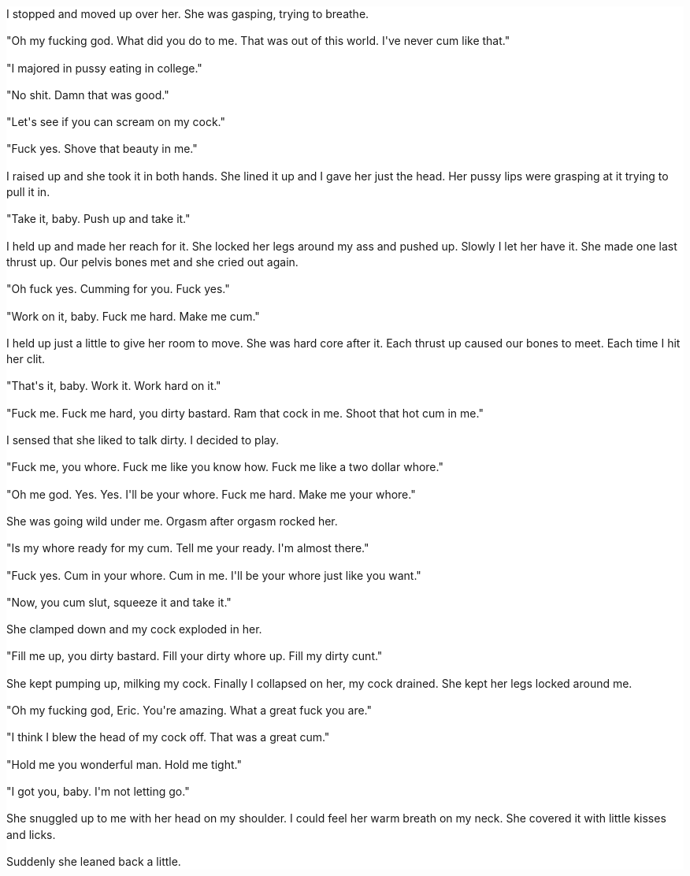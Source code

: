 I stopped and moved up over her. She was gasping, trying to breathe. 

"Oh my fucking god. What did you do to me. That was out of this world. I've never cum like that." 

"I majored in pussy eating in college." 

"No shit. Damn that was good." 

"Let's see if you can scream on my cock." 

"Fuck yes. Shove that beauty in me." 

I raised up and she took it in both hands. She lined it up and I gave her just the head. Her pussy lips were grasping at it trying to pull it in. 

"Take it, baby. Push up and take it." 

I held up and made her reach for it. She locked her legs around my ass and pushed up. Slowly I let her have it. She made one last thrust up. Our pelvis bones met and she cried out again. 

"Oh fuck yes. Cumming for you. Fuck yes." 

"Work on it, baby. Fuck me hard. Make me cum." 

I held up just a little to give her room to move. She was hard core after it. Each thrust up caused our bones to meet. Each time I hit her clit. 

"That's it, baby. Work it. Work hard on it." 

"Fuck me. Fuck me hard, you dirty bastard. Ram that cock in me. Shoot that hot cum in me." 

I sensed that she liked to talk dirty. I decided to play. 

"Fuck me, you whore. Fuck me like you know how. Fuck me like a two dollar whore." 

"Oh me god. Yes. Yes. I'll be your whore. Fuck me hard. Make me your whore." 

She was going wild under me. Orgasm after orgasm rocked her. 

"Is my whore ready for my cum. Tell me your ready. I'm almost there." 

"Fuck yes. Cum in your whore. Cum in me. I'll be your whore just like you want." 

"Now, you cum slut, squeeze it and take it." 

She clamped down and my cock exploded in her. 

"Fill me up, you dirty bastard. Fill your dirty whore up. Fill my dirty cunt." 

She kept pumping up, milking my cock. Finally I collapsed on her, my cock drained. She kept her legs locked around me. 

"Oh my fucking god, Eric. You're amazing. What a great fuck you are." 

"I think I blew the head of my cock off. That was a great cum." 

"Hold me you wonderful man. Hold me tight." 

"I got you, baby. I'm not letting go." 

She snuggled up to me with her head on my shoulder. I could feel her warm breath on my neck. She covered it with little kisses and licks. 

Suddenly she leaned back a little. 

